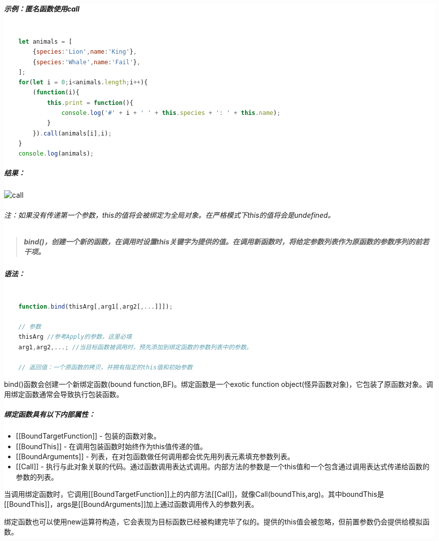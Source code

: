 ##### 示例：匿名函数使用call

```javascript

	let animals = [
		{species:'Lion',name:'King'},
		{species:'Whale',name:'Fail'},
	];
	for(let i = 0;i<animals.length;i++){
		(function(i){
			this.print = function(){
				console.log('#' + i + ' ' + this.species + ': ' + this.name);
			}
		}).call(animals[i],i);
	}
	console.log(animals);

```

##### 结果：
![call](https://upload-images.jianshu.io/upload_images/10187278-9c35cafef4b0829b.png?imageMogr2/auto-orient/strip%7CimageView2/2/w/1240)

###### 注：如果没有传递第一个参数，this的值将会被绑定为全局对象。在严格模式下this的值将会是undefined。

>##### bind()，创建一个新的函数，在调用时设置this关键字为提供的值。在调用新函数时，将给定参数列表作为原函数的参数序列的前若干项。

##### 语法：

```javascript

	function.bind(thisArg[,arg1[,arg2[,...]]]);

	// 参数
	thisArg //参考Apply的参数，这里必填
	arg1,arg2,...; //当目标函数被调用时，预先添加到绑定函数的参数列表中的参数。

	// 返回值：一个原函数的拷贝，并拥有指定的this值和初始参数

```

bind()函数会创建一个新绑定函数(bound function,BF)。绑定函数是一个exotic function object(怪异函数对象)，它包装了原函数对象。调用绑定函数通常会导致执行包装函数。

##### 绑定函数具有以下内部属性：

- [[BoundTargetFunction]] - 包装的函数对象。
- [[BoundThis]] - 在调用包装函数时始终作为this值传递的值。
- [[BoundArguments]] - 列表，在对包函数做任何调用都会优先用列表元素填充参数列表。
- [[Call]] - 执行与此对象关联的代码。通过函数调用表达式调用。内部方法的参数是一个this值和一个包含通过调用表达式传递给函数的参数的列表。

当调用绑定函数时，它调用[[BoundTargetFunction]]上的内部方法[[Call]]，就像Call(boundThis,arg)。其中boundThis是[[BoundThis]]，args是[[BoundArguments]]加上通过函数调用传入的参数列表。

绑定函数也可以使用new运算符构造，它会表现为目标函数已经被构建完毕了似的。提供的this值会被忽略，但前置参数仍会提供给模拟函数。
